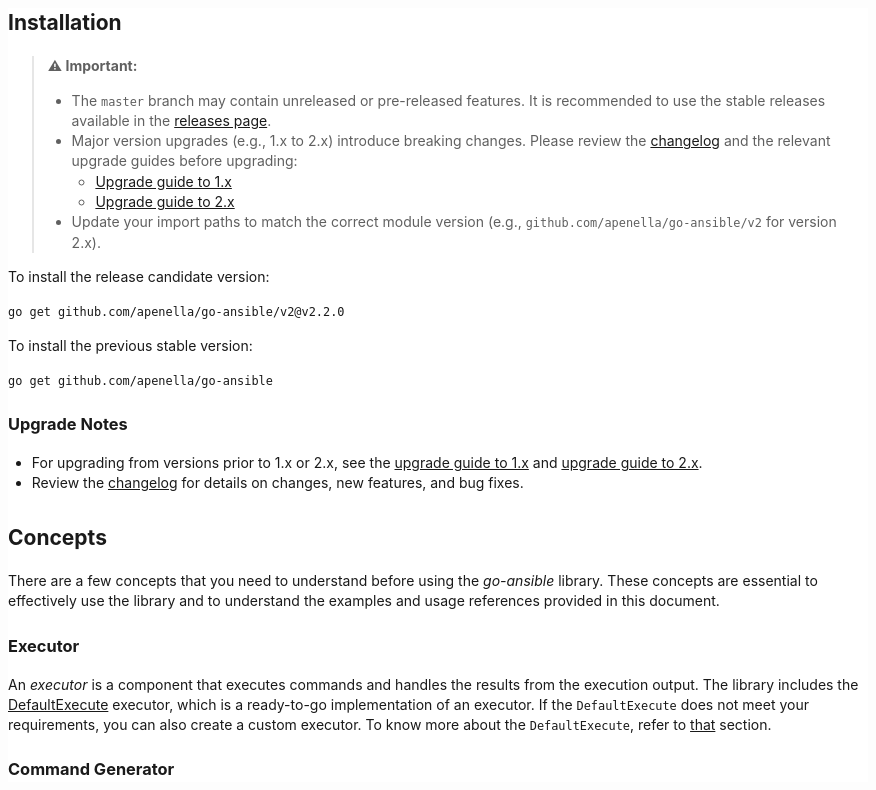## Installation

> **⚠️ Important:**
>
> - The `master` branch may contain unreleased or pre-released features. It is recommended to use the stable releases available in the [releases page](https://github.com/apenella/go-ansible/releases).
> - Major version upgrades (e.g., 1.x to 2.x) introduce breaking changes. Please review the [changelog](https://github.com/apenella/go-ansible/blob/master/CHANGELOG.md) and the relevant upgrade guides before upgrading:
>   - [Upgrade guide to 1.x](https://github.com/apenella/go-ansible/blob/master/docs/upgrade_guide_to_1.x.md)
>   - [Upgrade guide to 2.x](https://github.com/apenella/go-ansible/blob/master/docs/upgrade_guide_to_2.x.md)
> - Update your import paths to match the correct module version (e.g., `github.com/apenella/go-ansible/v2` for version 2.x).

To install the release candidate version:

```sh
go get github.com/apenella/go-ansible/v2@v2.2.0
```

To install the previous stable version:

```sh
go get github.com/apenella/go-ansible
```

### Upgrade Notes

- For upgrading from versions prior to 1.x or 2.x, see the [upgrade guide to 1.x](https://github.com/apenella/go-ansible/blob/master/docs/upgrade_guide_to_1.x.md) and [upgrade guide to 2.x](https://github.com/apenella/go-ansible/blob/master/docs/upgrade_guide_to_2.x.md).
- Review the [changelog](https://github.com/apenella/go-ansible/blob/master/CHANGELOG.md) for details on changes, new features, and bug fixes.

## Concepts

There are a few concepts that you need to understand before using the _go-ansible_ library. These concepts are essential to effectively use the library and to understand the examples and usage references provided in this document.

### Executor

An _executor_ is a component that executes commands and handles the results from the execution output. The library includes the [DefaultExecute](#defaultexecute-struct) executor, which is a ready-to-go implementation of an executor. If the `DefaultExecute` does not meet your requirements, you can also create a custom executor.
To know more about the `DefaultExecute`, refer to [that](#defaultexecute-struct) section.

### Command Generator
